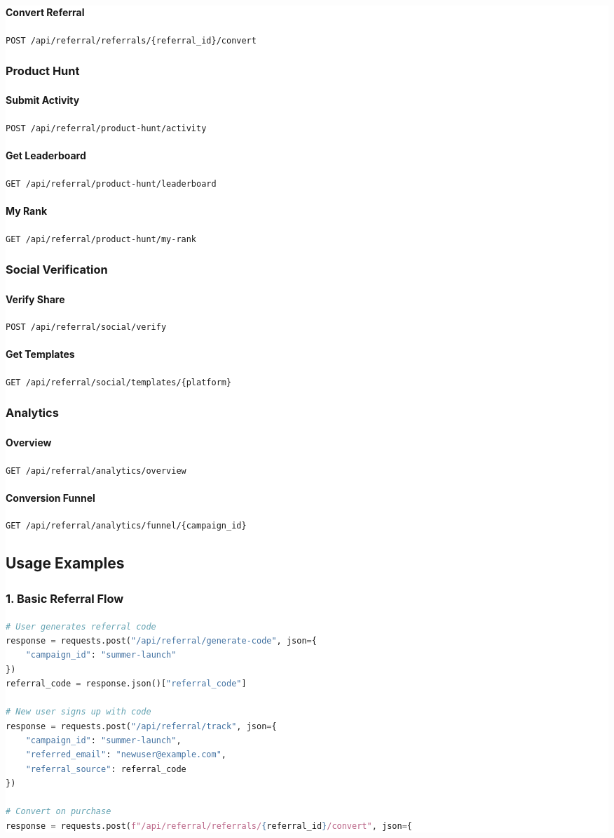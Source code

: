 #### Convert Referral
```
POST /api/referral/referrals/{referral_id}/convert
```

### Product Hunt

#### Submit Activity
```
POST /api/referral/product-hunt/activity
```

#### Get Leaderboard
```
GET /api/referral/product-hunt/leaderboard
```

#### My Rank
```
GET /api/referral/product-hunt/my-rank
```

### Social Verification

#### Verify Share
```
POST /api/referral/social/verify
```

#### Get Templates
```
GET /api/referral/social/templates/{platform}
```

### Analytics

#### Overview
```
GET /api/referral/analytics/overview
```

#### Conversion Funnel
```
GET /api/referral/analytics/funnel/{campaign_id}
```

## Usage Examples

### 1. Basic Referral Flow

```python
# User generates referral code
response = requests.post("/api/referral/generate-code", json={
    "campaign_id": "summer-launch"
})
referral_code = response.json()["referral_code"]

# New user signs up with code
response = requests.post("/api/referral/track", json={
    "campaign_id": "summer-launch",
    "referred_email": "newuser@example.com",
    "referral_source": referral_code
})

# Convert on purchase
response = requests.post(f"/api/referral/referrals/{referral_id}/convert", json={
```